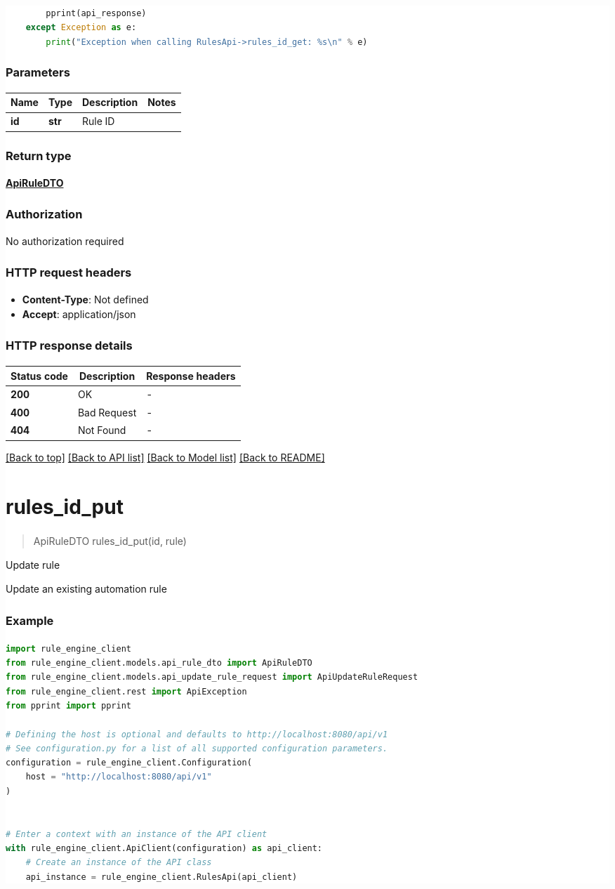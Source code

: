 ```python
        pprint(api_response)
    except Exception as e:
        print("Exception when calling RulesApi->rules_id_get: %s\n" % e)
```



### Parameters


Name | Type | Description  | Notes
------------- | ------------- | ------------- | -------------
 **id** | **str**| Rule ID | 

### Return type

[**ApiRuleDTO**](ApiRuleDTO.md)

### Authorization

No authorization required

### HTTP request headers

 - **Content-Type**: Not defined
 - **Accept**: application/json

### HTTP response details

| Status code | Description | Response headers |
|-------------|-------------|------------------|
**200** | OK |  -  |
**400** | Bad Request |  -  |
**404** | Not Found |  -  |

[[Back to top]](#) [[Back to API list]](../README.md#documentation-for-api-endpoints) [[Back to Model list]](../README.md#documentation-for-models) [[Back to README]](../README.md)

# **rules_id_put**
> ApiRuleDTO rules_id_put(id, rule)

Update rule

Update an existing automation rule

### Example


```python
import rule_engine_client
from rule_engine_client.models.api_rule_dto import ApiRuleDTO
from rule_engine_client.models.api_update_rule_request import ApiUpdateRuleRequest
from rule_engine_client.rest import ApiException
from pprint import pprint

# Defining the host is optional and defaults to http://localhost:8080/api/v1
# See configuration.py for a list of all supported configuration parameters.
configuration = rule_engine_client.Configuration(
    host = "http://localhost:8080/api/v1"
)


# Enter a context with an instance of the API client
with rule_engine_client.ApiClient(configuration) as api_client:
    # Create an instance of the API class
    api_instance = rule_engine_client.RulesApi(api_client)
```